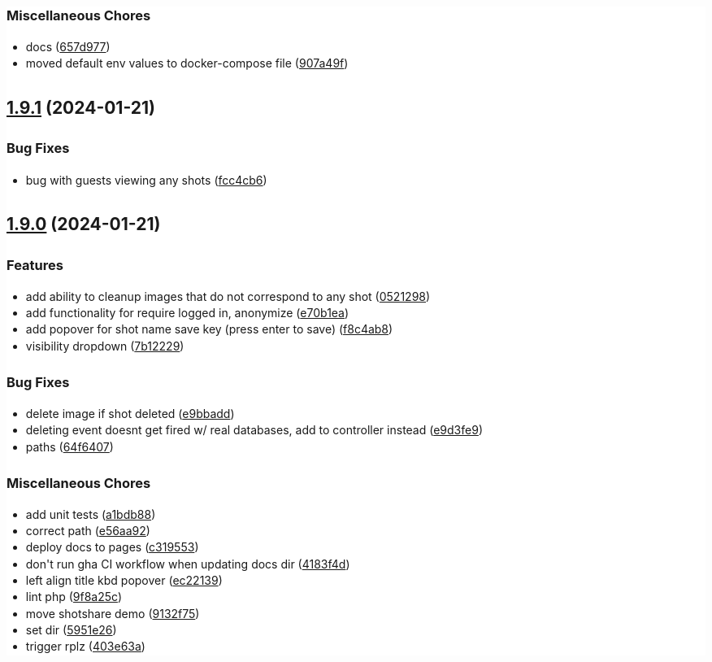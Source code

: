 
### Miscellaneous Chores

* docs ([657d977](https://github.com/mdshack/shotshare/commit/657d97709e133bcc1854ea44f7bd3627ec67b63f))
* moved default env values to docker-compose file ([907a49f](https://github.com/mdshack/shotshare/commit/907a49f79f39c3a46b974edabd0d1296b9bc173d))

## [1.9.1](https://github.com/mdshack/shotshare/compare/v1.9.0...v1.9.1) (2024-01-21)


### Bug Fixes

* bug with guests viewing any shots ([fcc4cb6](https://github.com/mdshack/shotshare/commit/fcc4cb6b72881eabf5586dd5a8efe5e51fa56ff9))

## [1.9.0](https://github.com/mdshack/shotshare/compare/v1.8.0...v1.9.0) (2024-01-21)


### Features

* add ability to cleanup images that do not correspond to any shot ([0521298](https://github.com/mdshack/shotshare/commit/0521298c6e7df5dbf84a6de53404bda261c4afd9))
* add functionality for require logged in, anonymize ([e70b1ea](https://github.com/mdshack/shotshare/commit/e70b1eaeaed0a04f84412fce9ffee2edc8700da6))
* add popover for shot name save key (press enter to save) ([f8c4ab8](https://github.com/mdshack/shotshare/commit/f8c4ab81ba4ad509662f1ed20f671693a7c77107))
* visibility dropdown ([7b12229](https://github.com/mdshack/shotshare/commit/7b122298dfd57d2779628916b6f7ee39a2a3bd02))


### Bug Fixes

* delete image if shot deleted ([e9bbadd](https://github.com/mdshack/shotshare/commit/e9bbadd6c0b6c0a92dcb55d33e0a7dc9b515b554))
* deleting event doesnt get fired w/ real databases, add to controller instead ([e9d3fe9](https://github.com/mdshack/shotshare/commit/e9d3fe9477c9839093ae64edde128a9e3c518e08))
* paths ([64f6407](https://github.com/mdshack/shotshare/commit/64f64070baf1f913b93c53c4d74bc33deae66911))


### Miscellaneous Chores

* add unit tests ([a1bdb88](https://github.com/mdshack/shotshare/commit/a1bdb88daeee2845d9f32ba118b5d13519a92d4c))
* correct path ([e56aa92](https://github.com/mdshack/shotshare/commit/e56aa9292127c599130bdd06d13451f8e76bbfc8))
* deploy docs to pages ([c319553](https://github.com/mdshack/shotshare/commit/c3195539c314f9de5103ff310a23bebb9f522163))
* don't run gha CI workflow when updating docs dir ([4183f4d](https://github.com/mdshack/shotshare/commit/4183f4dc37ea7d169b0ffd62bee5783d30066005))
* left align title kbd popover ([ec22139](https://github.com/mdshack/shotshare/commit/ec22139de8745cdd5c9923b8776829d9dc553655))
* lint php ([9f8a25c](https://github.com/mdshack/shotshare/commit/9f8a25c2d37e5f5da6b3eb2209844d5a77bcfc17))
* move shotshare demo ([9132f75](https://github.com/mdshack/shotshare/commit/9132f759256baf6d6a8ac77cf09c4d809441757c))
* set dir ([5951e26](https://github.com/mdshack/shotshare/commit/5951e268c7c178ec541371634a6c5f9dc0fb4d54))
* trigger rplz ([403e63a](https://github.com/mdshack/shotshare/commit/403e63ac48a233318165ede2f44278b2d0df1080))
